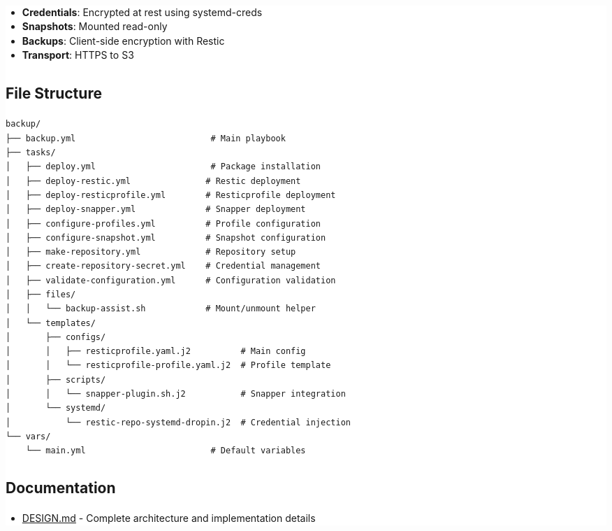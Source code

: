 - **Credentials**: Encrypted at rest using systemd-creds
- **Snapshots**: Mounted read-only
- **Backups**: Client-side encryption with Restic
- **Transport**: HTTPS to S3

## File Structure

```
backup/
├── backup.yml                           # Main playbook
├── tasks/
│   ├── deploy.yml                       # Package installation
│   ├── deploy-restic.yml               # Restic deployment
│   ├── deploy-resticprofile.yml        # Resticprofile deployment
│   ├── deploy-snapper.yml              # Snapper deployment
│   ├── configure-profiles.yml          # Profile configuration
│   ├── configure-snapshot.yml          # Snapshot configuration
│   ├── make-repository.yml             # Repository setup
│   ├── create-repository-secret.yml    # Credential management
│   ├── validate-configuration.yml      # Configuration validation
│   ├── files/
│   │   └── backup-assist.sh            # Mount/unmount helper
│   └── templates/
│       ├── configs/
│       │   ├── resticprofile.yaml.j2          # Main config
│       │   └── resticprofile-profile.yaml.j2  # Profile template
│       ├── scripts/
│       │   └── snapper-plugin.sh.j2           # Snapper integration
│       └── systemd/
│           └── restic-repo-systemd-dropin.j2  # Credential injection
└── vars/
    └── main.yml                         # Default variables
```

## Documentation

- [DESIGN.md](DESIGN.md) - Complete architecture and implementation details
